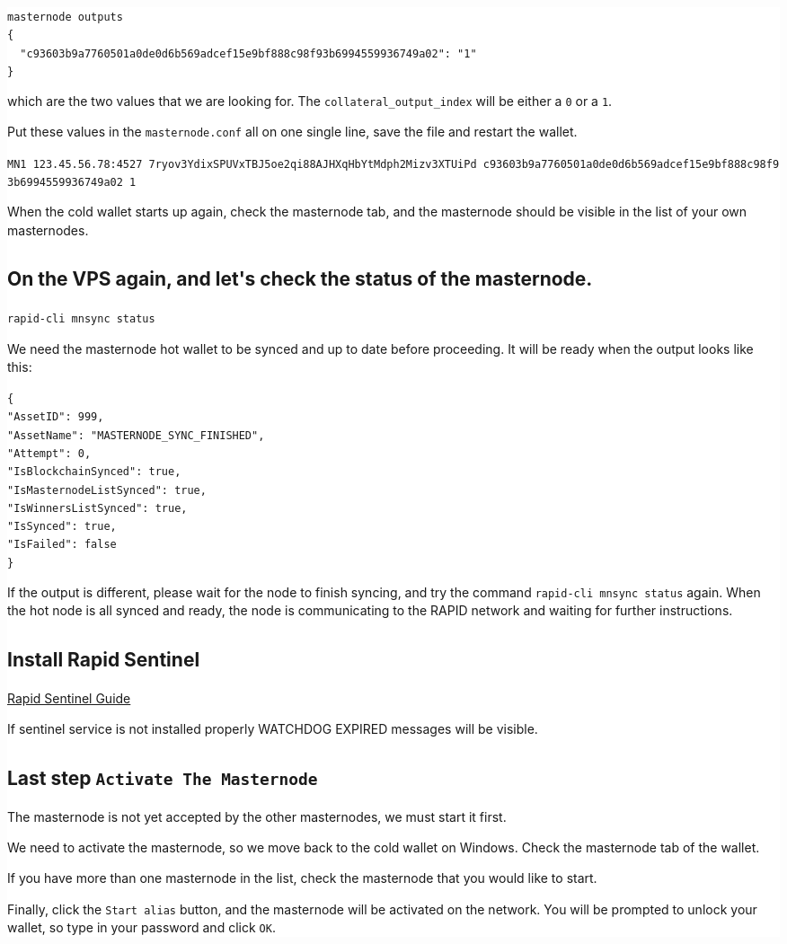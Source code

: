 	masternode outputs
	{
	  "c93603b9a7760501a0de0d6b569adcef15e9bf888c98f93b6994559936749a02": "1"
	}

which are the two values that we are looking for. The `collateral_output_index` will be either a `0` or a `1`.

Put these values in the `masternode.conf` all on one single line, save the file and restart the wallet.

	MN1 123.45.56.78:4527 7ryov3YdixSPUVxTBJ5oe2qi88AJHXqHbYtMdph2Mizv3XTUiPd c93603b9a7760501a0de0d6b569adcef15e9bf888c98f93b6994559936749a02 1

When the cold wallet starts up again, check the masternode tab, and the masternode should be visible in the list of your own masternodes.

## On the VPS again, and let's check the status of the masternode.

	rapid-cli mnsync status

We need the masternode hot wallet to be synced and up to date before proceeding.
It will be ready when the output looks like this:

	{
	"AssetID": 999,
	"AssetName": "MASTERNODE_SYNC_FINISHED",
	"Attempt": 0,
	"IsBlockchainSynced": true,
	"IsMasternodeListSynced": true,
	"IsWinnersListSynced": true,
	"IsSynced": true,
	"IsFailed": false
	}

If the output is different, please wait for the node to finish syncing, and try the command `rapid-cli mnsync status` again. When the hot node is all synced and ready, the node is communicating to the RAPID network and waiting for further instructions. 

## Install Rapid Sentinel
[Rapid Sentinel Guide](https://github.com/rapidpayc/sentinel/blob/master/README.md)

If sentinel service is not installed properly WATCHDOG EXPIRED messages will be visible.

## Last step `Activate The Masternode`
The masternode is not yet accepted by the other masternodes, we must start it first.

We need to activate the masternode, so we move back to the cold wallet on Windows.
Check the masternode tab of the wallet.

If you have more than one masternode in the list, check the masternode that you would like to start.

Finally, click the `Start alias` button, and the masternode will be activated on the network. You will be prompted to unlock your wallet, so type in your password and click `OK`.
